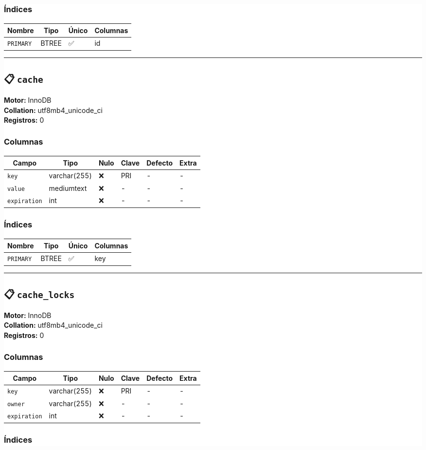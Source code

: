 ### Índices

| Nombre | Tipo | Único | Columnas |
|--------|------|-------|----------|
| `PRIMARY` | BTREE | ✅ | id |

---

## 📋 `cache`

**Motor:** InnoDB  
**Collation:** utf8mb4_unicode_ci  
**Registros:** 0  

### Columnas

| Campo | Tipo | Nulo | Clave | Defecto | Extra |
|-------|------|------|-------|---------|-------|
| `key` | varchar(255) | ❌ | PRI | - | - |
| `value` | mediumtext | ❌ | - | - | - |
| `expiration` | int | ❌ | - | - | - |

### Índices

| Nombre | Tipo | Único | Columnas |
|--------|------|-------|----------|
| `PRIMARY` | BTREE | ✅ | key |

---

## 📋 `cache_locks`

**Motor:** InnoDB  
**Collation:** utf8mb4_unicode_ci  
**Registros:** 0  

### Columnas

| Campo | Tipo | Nulo | Clave | Defecto | Extra |
|-------|------|------|-------|---------|-------|
| `key` | varchar(255) | ❌ | PRI | - | - |
| `owner` | varchar(255) | ❌ | - | - | - |
| `expiration` | int | ❌ | - | - | - |

### Índices
